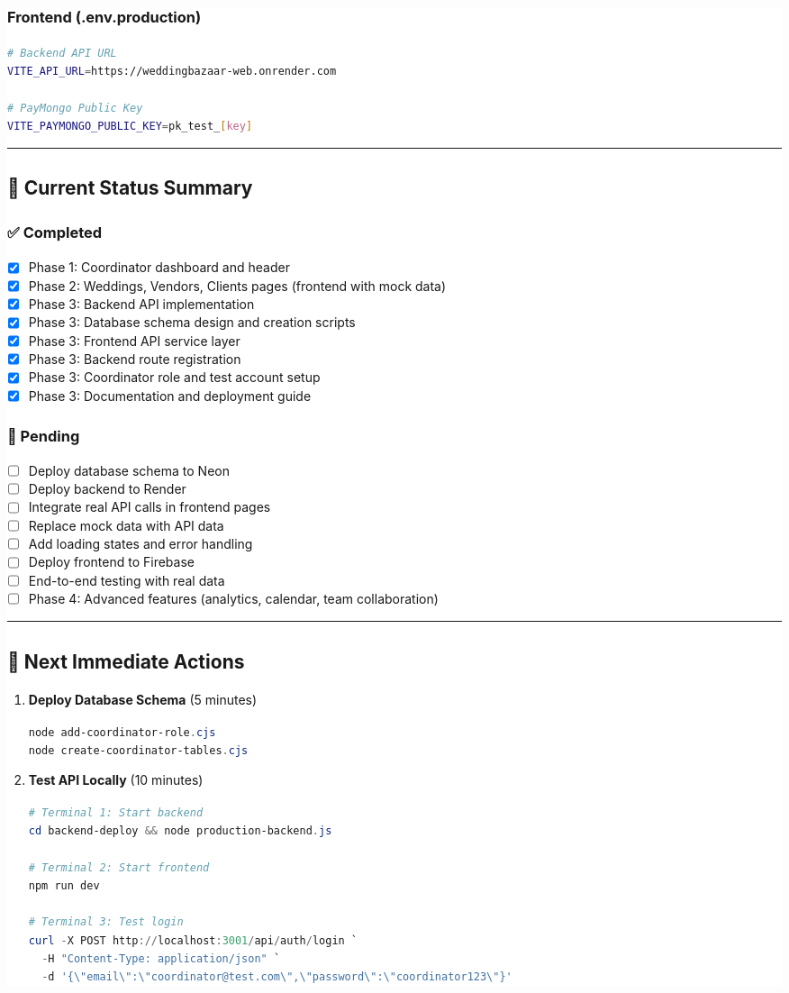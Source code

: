 ### Frontend (.env.production)
```bash
# Backend API URL
VITE_API_URL=https://weddingbazaar-web.onrender.com

# PayMongo Public Key
VITE_PAYMONGO_PUBLIC_KEY=pk_test_[key]
```

---

## 🚦 Current Status Summary

### ✅ Completed
- [x] Phase 1: Coordinator dashboard and header
- [x] Phase 2: Weddings, Vendors, Clients pages (frontend with mock data)
- [x] Phase 3: Backend API implementation
- [x] Phase 3: Database schema design and creation scripts
- [x] Phase 3: Frontend API service layer
- [x] Phase 3: Backend route registration
- [x] Phase 3: Coordinator role and test account setup
- [x] Phase 3: Documentation and deployment guide

### 🚧 Pending
- [ ] Deploy database schema to Neon
- [ ] Deploy backend to Render
- [ ] Integrate real API calls in frontend pages
- [ ] Replace mock data with API data
- [ ] Add loading states and error handling
- [ ] Deploy frontend to Firebase
- [ ] End-to-end testing with real data
- [ ] Phase 4: Advanced features (analytics, calendar, team collaboration)

---

## 🎯 Next Immediate Actions

1. **Deploy Database Schema** (5 minutes)
   ```powershell
   node add-coordinator-role.cjs
   node create-coordinator-tables.cjs
   ```

2. **Test API Locally** (10 minutes)
   ```powershell
   # Terminal 1: Start backend
   cd backend-deploy && node production-backend.js
   
   # Terminal 2: Start frontend
   npm run dev
   
   # Terminal 3: Test login
   curl -X POST http://localhost:3001/api/auth/login `
     -H "Content-Type: application/json" `
     -d '{\"email\":\"coordinator@test.com\",\"password\":\"coordinator123\"}'
   ```
